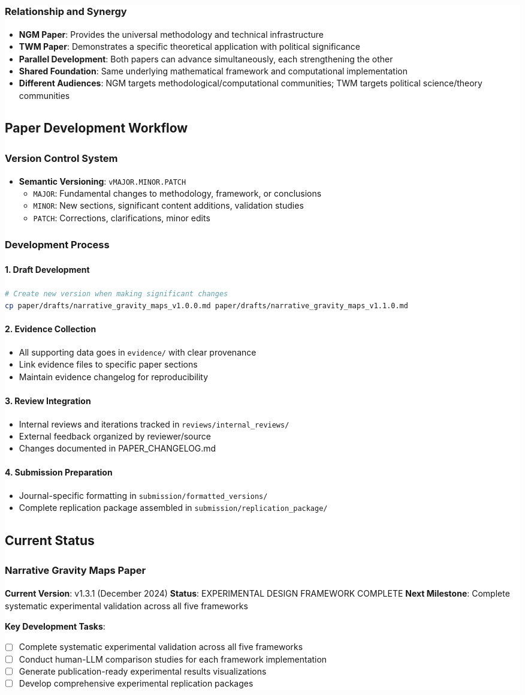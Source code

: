 ### Relationship and Synergy
- **NGM Paper**: Provides the universal methodology and technical infrastructure
- **TWM Paper**: Demonstrates a specific theoretical application with political significance
- **Parallel Development**: Both papers can advance simultaneously, each strengthening the other
- **Shared Foundation**: Same underlying mathematical framework and computational implementation
- **Different Audiences**: NGM targets methodological/computational communities; TWM targets political science/theory communities

## Paper Development Workflow

### Version Control System
- **Semantic Versioning**: `vMAJOR.MINOR.PATCH`
  - `MAJOR`: Fundamental changes to methodology, framework, or conclusions
  - `MINOR`: New sections, significant content additions, validation studies
  - `PATCH`: Corrections, clarifications, minor edits

### Development Process

#### 1. Draft Development
```bash
# Create new version when making significant changes
cp paper/drafts/narrative_gravity_maps_v1.0.0.md paper/drafts/narrative_gravity_maps_v1.1.0.md
```

#### 2. Evidence Collection
- All supporting data goes in `evidence/` with clear provenance
- Link evidence files to specific paper sections
- Maintain evidence changelog for reproducibility

#### 3. Review Integration
- Internal reviews and iterations tracked in `reviews/internal_reviews/`
- External feedback organized by reviewer/source
- Changes documented in PAPER_CHANGELOG.md

#### 4. Submission Preparation
- Journal-specific formatting in `submission/formatted_versions/`
- Complete replication package assembled in `submission/replication_package/`

## Current Status

### Narrative Gravity Maps Paper
**Current Version**: v1.3.1 (December 2024)
**Status**: EXPERIMENTAL DESIGN FRAMEWORK COMPLETE
**Next Milestone**: Complete systematic experimental validation across all five frameworks

**Key Development Tasks**:
- [ ] Complete systematic experimental validation across all five frameworks
- [ ] Conduct human-LLM comparison studies for each framework implementation  
- [ ] Generate publication-ready experimental results visualizations
- [ ] Develop comprehensive experimental replication packages
